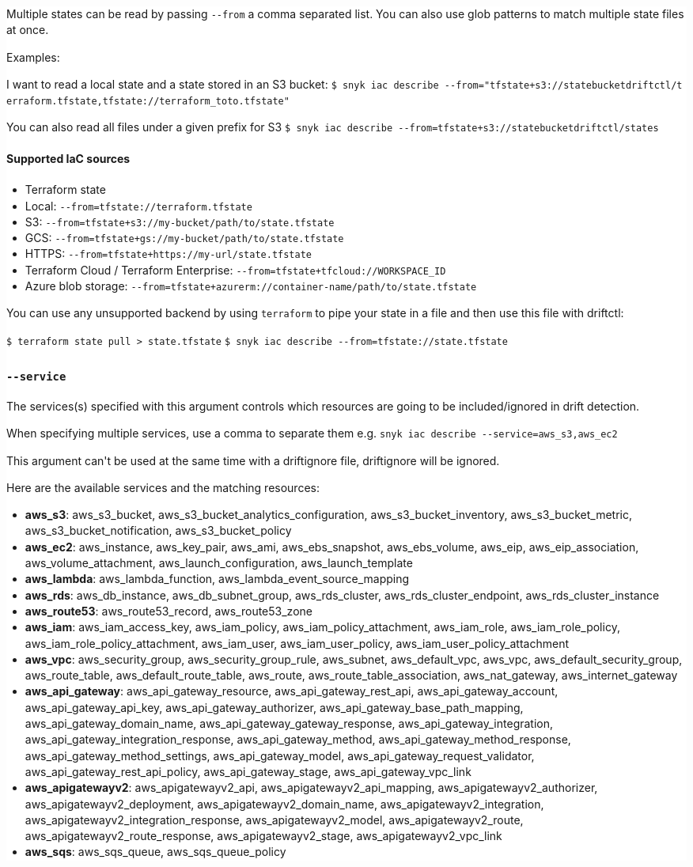 Multiple states can be read by passing `--from` a comma separated list. You can also use glob patterns to match multiple
state files at once.

Examples:

I want to read a local state and a state stored in an S3 bucket:
`$ snyk iac describe --from="tfstate+s3://statebucketdriftctl/terraform.tfstate,tfstate://terraform_toto.tfstate"`

You can also read all files under a given prefix for S3
`$ snyk iac describe --from=tfstate+s3://statebucketdriftctl/states`

#### Supported IaC sources

- Terraform state
- Local: `--from=tfstate://terraform.tfstate`
- S3: `--from=tfstate+s3://my-bucket/path/to/state.tfstate`
- GCS: `--from=tfstate+gs://my-bucket/path/to/state.tfstate`
- HTTPS: `--from=tfstate+https://my-url/state.tfstate`
- Terraform Cloud / Terraform Enterprise: `--from=tfstate+tfcloud://WORKSPACE_ID`
- Azure blob storage: `--from=tfstate+azurerm://container-name/path/to/state.tfstate`

You can use any unsupported backend by using `terraform` to pipe your state in a file and then use this file with
driftctl:

`$ terraform state pull > state.tfstate`
`$ snyk iac describe --from=tfstate://state.tfstate`

### `--service`

The services(s) specified with this argument controls which resources are going to be included/ignored in drift
detection.

When specifying multiple services, use a comma to separate them e.g. `snyk iac describe --service=aws_s3,aws_ec2`

This argument can't be used at the same time with a driftignore file, driftignore will be ignored.

Here are the available services and the matching resources:

- **aws_s3**: aws_s3_bucket, aws_s3_bucket_analytics_configuration, aws_s3_bucket_inventory, aws_s3_bucket_metric, aws_s3_bucket_notification, aws_s3_bucket_policy
- **aws_ec2**: aws_instance, aws_key_pair, aws_ami, aws_ebs_snapshot, aws_ebs_volume, aws_eip, aws_eip_association, aws_volume_attachment, aws_launch_configuration, aws_launch_template
- **aws_lambda**: aws_lambda_function, aws_lambda_event_source_mapping
- **aws_rds**: aws_db_instance, aws_db_subnet_group, aws_rds_cluster, aws_rds_cluster_endpoint, aws_rds_cluster_instance
- **aws_route53**: aws_route53_record, aws_route53_zone
- **aws_iam**: aws_iam_access_key, aws_iam_policy, aws_iam_policy_attachment, aws_iam_role, aws_iam_role_policy, aws_iam_role_policy_attachment, aws_iam_user, aws_iam_user_policy, aws_iam_user_policy_attachment
- **aws_vpc**: aws_security_group, aws_security_group_rule, aws_subnet, aws_default_vpc, aws_vpc, aws_default_security_group, aws_route_table, aws_default_route_table, aws_route, aws_route_table_association, aws_nat_gateway, aws_internet_gateway
- **aws_api_gateway**: aws_api_gateway_resource, aws_api_gateway_rest_api, aws_api_gateway_account, aws_api_gateway_api_key, aws_api_gateway_authorizer, aws_api_gateway_base_path_mapping, aws_api_gateway_domain_name, aws_api_gateway_gateway_response, aws_api_gateway_integration, aws_api_gateway_integration_response, aws_api_gateway_method, aws_api_gateway_method_response, aws_api_gateway_method_settings, aws_api_gateway_model, aws_api_gateway_request_validator, aws_api_gateway_rest_api_policy, aws_api_gateway_stage, aws_api_gateway_vpc_link
- **aws_apigatewayv2**: aws_apigatewayv2_api, aws_apigatewayv2_api_mapping, aws_apigatewayv2_authorizer, aws_apigatewayv2_deployment, aws_apigatewayv2_domain_name, aws_apigatewayv2_integration, aws_apigatewayv2_integration_response, aws_apigatewayv2_model, aws_apigatewayv2_route, aws_apigatewayv2_route_response, aws_apigatewayv2_stage, aws_apigatewayv2_vpc_link
- **aws_sqs**: aws_sqs_queue, aws_sqs_queue_policy